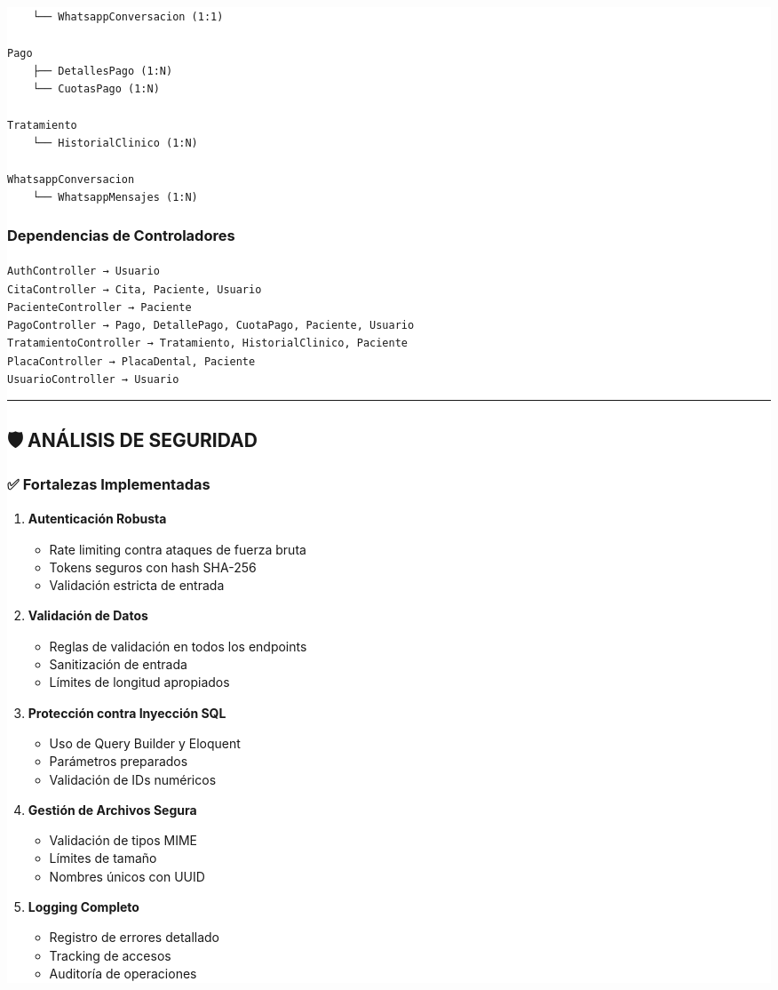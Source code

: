 ```
    └── WhatsappConversacion (1:1)

Pago
    ├── DetallesPago (1:N)
    └── CuotasPago (1:N)

Tratamiento
    └── HistorialClinico (1:N)

WhatsappConversacion
    └── WhatsappMensajes (1:N)
```

### Dependencias de Controladores
```
AuthController → Usuario
CitaController → Cita, Paciente, Usuario
PacienteController → Paciente
PagoController → Pago, DetallePago, CuotaPago, Paciente, Usuario
TratamientoController → Tratamiento, HistorialClinico, Paciente
PlacaController → PlacaDental, Paciente
UsuarioController → Usuario
```

---

## 🛡️ ANÁLISIS DE SEGURIDAD

### ✅ **Fortalezas Implementadas**

1. **Autenticación Robusta**
   - Rate limiting contra ataques de fuerza bruta
   - Tokens seguros con hash SHA-256
   - Validación estricta de entrada

2. **Validación de Datos**
   - Reglas de validación en todos los endpoints
   - Sanitización de entrada
   - Límites de longitud apropiados

3. **Protección contra Inyección SQL**
   - Uso de Query Builder y Eloquent
   - Parámetros preparados
   - Validación de IDs numéricos

4. **Gestión de Archivos Segura**
   - Validación de tipos MIME
   - Límites de tamaño
   - Nombres únicos con UUID

5. **Logging Completo**
   - Registro de errores detallado
   - Tracking de accesos
   - Auditoría de operaciones
